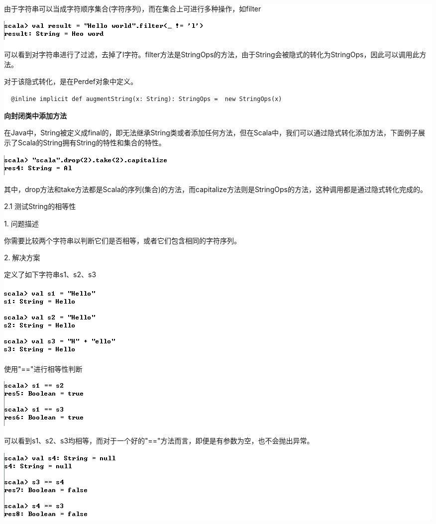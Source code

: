 由于字符串可以当成字符顺序集合(字符序列)，而在集合上可进行多种操作，如filter

![](../md/img/leesf456/616953-20170115193337728-485426841.png)

可以看到对字符串进行了过滤，去掉了l字符。filter方法是StringOps的方法，由于String会被隐式的转化为StringOps，因此可以调用此方法。

对于该隐式转化，是在Perdef对象中定义。

    
    
      @inline implicit def augmentString(x: String): StringOps =  new StringOps(x)

**向封闭类中添加方法**

在Java中，String被定义成final的，即无法继承String类或者添加任何方法，但在Scala中，我们可以通过隐式转化添加方法，下面例子展示了Scala的String拥有String的特性和集合的特性。

![](../md/img/leesf456/616953-20170115195545322-1471635020.png)

其中，drop方法和take方法都是Scala的序列(集合)的方法，而capitalize方法则是StringOps的方法，这种调用都是通过隐式转化完成的。

2.1 测试String的相等性

1\. 问题描述

你需要比较两个字符串以判断它们是否相等，或者它们包含相同的字符序列。

2\. 解决方案

定义了如下字符串s1、s2、s3

![](../md/img/leesf456/616953-20170115200121463-607882746.png)

使用"=="进行相等性判断

![](../md/img/leesf456/616953-20170115200211103-1847223971.png)

可以看到s1、s2、s3均相等，而对于一个好的"=="方法而言，即便是有参数为空，也不会抛出异常。

![](../md/img/leesf456/616953-20170115200603697-944599987.png)
